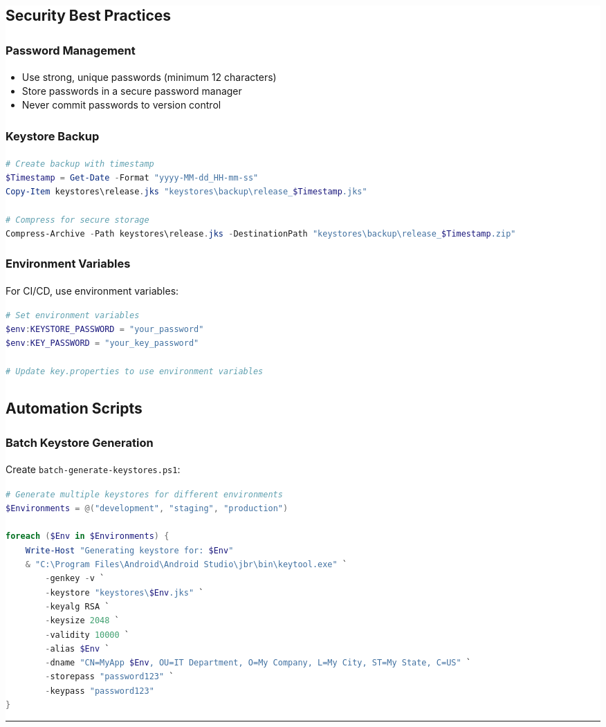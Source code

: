 ## Security Best Practices

### Password Management
- Use strong, unique passwords (minimum 12 characters)
- Store passwords in a secure password manager
- Never commit passwords to version control

### Keystore Backup
```powershell
# Create backup with timestamp
$Timestamp = Get-Date -Format "yyyy-MM-dd_HH-mm-ss"
Copy-Item keystores\release.jks "keystores\backup\release_$Timestamp.jks"

# Compress for secure storage
Compress-Archive -Path keystores\release.jks -DestinationPath "keystores\backup\release_$Timestamp.zip"
```

### Environment Variables
For CI/CD, use environment variables:

```powershell
# Set environment variables
$env:KEYSTORE_PASSWORD = "your_password"
$env:KEY_PASSWORD = "your_key_password"

# Update key.properties to use environment variables
```

## Automation Scripts

### Batch Keystore Generation
Create `batch-generate-keystores.ps1`:

```powershell
# Generate multiple keystores for different environments
$Environments = @("development", "staging", "production")

foreach ($Env in $Environments) {
    Write-Host "Generating keystore for: $Env"
    & "C:\Program Files\Android\Android Studio\jbr\bin\keytool.exe" `
        -genkey -v `
        -keystore "keystores\$Env.jks" `
        -keyalg RSA `
        -keysize 2048 `
        -validity 10000 `
        -alias $Env `
        -dname "CN=MyApp $Env, OU=IT Department, O=My Company, L=My City, ST=My State, C=US" `
        -storepass "password123" `
        -keypass "password123"
}
```

---